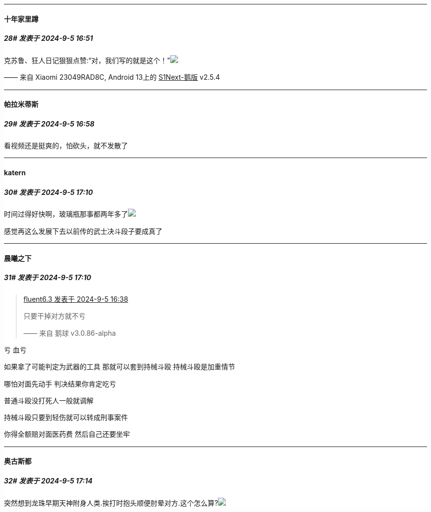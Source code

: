 *****

####  十年家里蹲  
##### 28#       发表于 2024-9-5 16:51

克苏鲁、狂人日记狠狠点赞:“对，我们写的就是这个！”<img src="https://static.saraba1st.com/image/smiley/face2017/067.png" referrerpolicy="no-referrer">

—— 来自 Xiaomi 23049RAD8C, Android 13上的 [S1Next-鹅版](https://github.com/ykrank/S1-Next/releases) v2.5.4

*****

####  帕拉米蒂斯  
##### 29#       发表于 2024-9-5 16:58

看视频还是挺爽的，怕砍头，就不发散了

*****

####  katern  
##### 30#       发表于 2024-9-5 17:10

时间过得好快啊，玻璃瓶那事都两年多了<img src="https://static.saraba1st.com/image/smiley/face2017/068.png" referrerpolicy="no-referrer">

感觉再这么发展下去以前传的武士决斗段子要成真了

*****

####  晨曦之下  
##### 31#       发表于 2024-9-5 17:10

<blockquote><a href="httphttps://bbs.saraba1st.com/2b/forum.php?mod=redirect&amp;goto=findpost&amp;pid=66121153&amp;ptid=2198115" target="_blank">fluent6.3 发表于 2024-9-5 16:38</a>

只要干掉对方就不亏

—— 来自 鹅球 v3.0.86-alpha</blockquote>
亏 血亏 

如果拿了可能判定为武器的工具 那就可以套到持械斗殴 持械斗殴是加重情节 

哪怕对面先动手 判决结果你肯定吃亏

普通斗殴没打死人一般就调解

持械斗殴只要到轻伤就可以转成刑事案件

你得全额赔对面医药费 然后自己还要坐牢 

*****

####  奥古斯都  
##### 32#       发表于 2024-9-5 17:14

突然想到龙珠早期天神附身人类.挨打时抱头顺便肘晕对方.这个怎么算?<img src="https://static.saraba1st.com/image/smiley/face2017/047.png" referrerpolicy="no-referrer">
